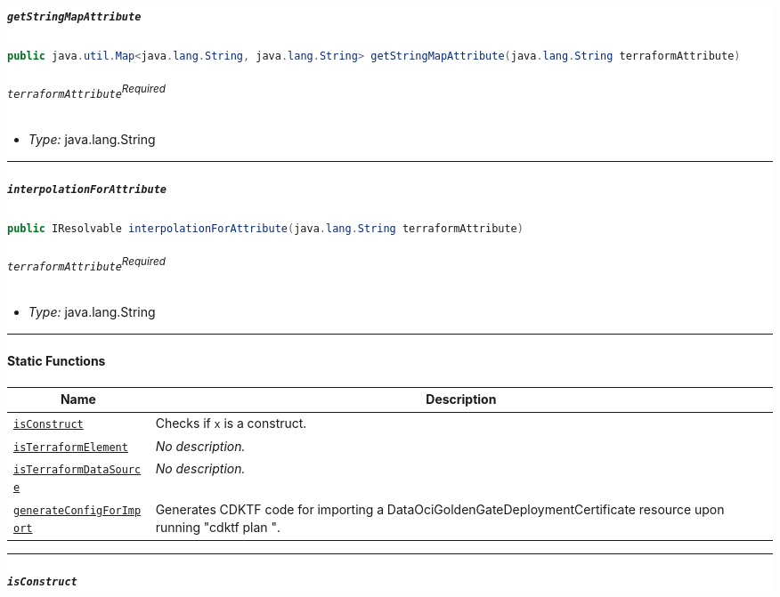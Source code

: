 ##### `getStringMapAttribute` <a name="getStringMapAttribute" id="rhizo-co-terraform-provider-oci.dataOciGoldenGateDeploymentCertificate.DataOciGoldenGateDeploymentCertificate.getStringMapAttribute"></a>

```java
public java.util.Map<java.lang.String, java.lang.String> getStringMapAttribute(java.lang.String terraformAttribute)
```

###### `terraformAttribute`<sup>Required</sup> <a name="terraformAttribute" id="rhizo-co-terraform-provider-oci.dataOciGoldenGateDeploymentCertificate.DataOciGoldenGateDeploymentCertificate.getStringMapAttribute.parameter.terraformAttribute"></a>

- *Type:* java.lang.String

---

##### `interpolationForAttribute` <a name="interpolationForAttribute" id="rhizo-co-terraform-provider-oci.dataOciGoldenGateDeploymentCertificate.DataOciGoldenGateDeploymentCertificate.interpolationForAttribute"></a>

```java
public IResolvable interpolationForAttribute(java.lang.String terraformAttribute)
```

###### `terraformAttribute`<sup>Required</sup> <a name="terraformAttribute" id="rhizo-co-terraform-provider-oci.dataOciGoldenGateDeploymentCertificate.DataOciGoldenGateDeploymentCertificate.interpolationForAttribute.parameter.terraformAttribute"></a>

- *Type:* java.lang.String

---

#### Static Functions <a name="Static Functions" id="Static Functions"></a>

| **Name** | **Description** |
| --- | --- |
| <code><a href="#rhizo-co-terraform-provider-oci.dataOciGoldenGateDeploymentCertificate.DataOciGoldenGateDeploymentCertificate.isConstruct">isConstruct</a></code> | Checks if `x` is a construct. |
| <code><a href="#rhizo-co-terraform-provider-oci.dataOciGoldenGateDeploymentCertificate.DataOciGoldenGateDeploymentCertificate.isTerraformElement">isTerraformElement</a></code> | *No description.* |
| <code><a href="#rhizo-co-terraform-provider-oci.dataOciGoldenGateDeploymentCertificate.DataOciGoldenGateDeploymentCertificate.isTerraformDataSource">isTerraformDataSource</a></code> | *No description.* |
| <code><a href="#rhizo-co-terraform-provider-oci.dataOciGoldenGateDeploymentCertificate.DataOciGoldenGateDeploymentCertificate.generateConfigForImport">generateConfigForImport</a></code> | Generates CDKTF code for importing a DataOciGoldenGateDeploymentCertificate resource upon running "cdktf plan <stack-name>". |

---

##### `isConstruct` <a name="isConstruct" id="rhizo-co-terraform-provider-oci.dataOciGoldenGateDeploymentCertificate.DataOciGoldenGateDeploymentCertificate.isConstruct"></a>
